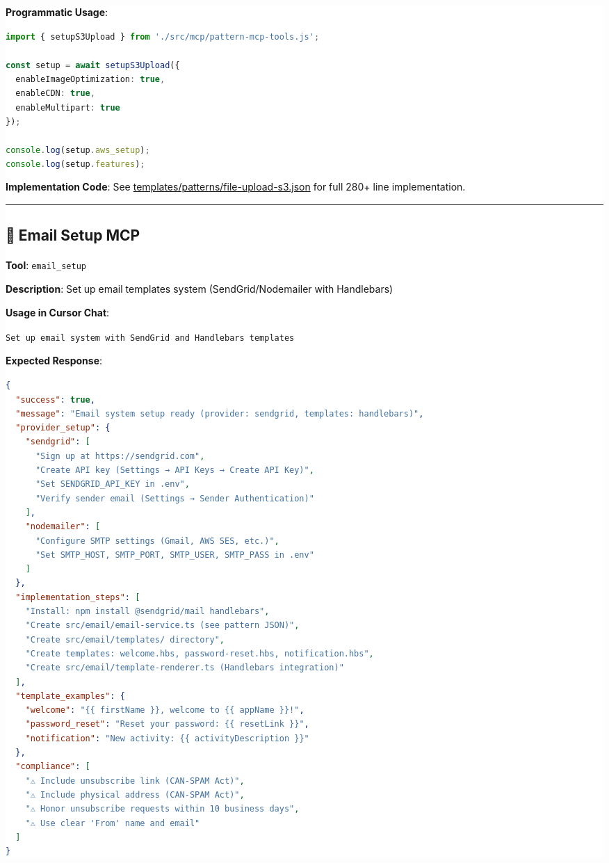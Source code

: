 **Programmatic Usage**:
```typescript
import { setupS3Upload } from './src/mcp/pattern-mcp-tools.js';

const setup = await setupS3Upload({
  enableImageOptimization: true,
  enableCDN: true,
  enableMultipart: true
});

console.log(setup.aws_setup);
console.log(setup.features);
```

**Implementation Code**: See [templates/patterns/file-upload-s3.json](../../templates/patterns/file-upload-s3.json) for full 280+ line implementation.

---

## 📧 Email Setup MCP

**Tool**: `email_setup`

**Description**: Set up email templates system (SendGrid/Nodemailer with Handlebars)

**Usage in Cursor Chat**:
```
Set up email system with SendGrid and Handlebars templates
```

**Expected Response**:
```json
{
  "success": true,
  "message": "Email system setup ready (provider: sendgrid, templates: handlebars)",
  "provider_setup": {
    "sendgrid": [
      "Sign up at https://sendgrid.com",
      "Create API key (Settings → API Keys → Create API Key)",
      "Set SENDGRID_API_KEY in .env",
      "Verify sender email (Settings → Sender Authentication)"
    ],
    "nodemailer": [
      "Configure SMTP settings (Gmail, AWS SES, etc.)",
      "Set SMTP_HOST, SMTP_PORT, SMTP_USER, SMTP_PASS in .env"
    ]
  },
  "implementation_steps": [
    "Install: npm install @sendgrid/mail handlebars",
    "Create src/email/email-service.ts (see pattern JSON)",
    "Create src/email/templates/ directory",
    "Create templates: welcome.hbs, password-reset.hbs, notification.hbs",
    "Create src/email/template-renderer.ts (Handlebars integration)"
  ],
  "template_examples": {
    "welcome": "{{ firstName }}, welcome to {{ appName }}!",
    "password_reset": "Reset your password: {{ resetLink }}",
    "notification": "New activity: {{ activityDescription }}"
  },
  "compliance": [
    "⚠️ Include unsubscribe link (CAN-SPAM Act)",
    "⚠️ Include physical address (CAN-SPAM Act)",
    "⚠️ Honor unsubscribe requests within 10 business days",
    "⚠️ Use clear 'From' name and email"
  ]
}
```
